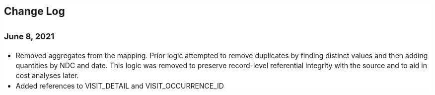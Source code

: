 ## Change Log

### June 8, 2021
* Removed aggregates from the mapping. Prior logic attempted to remove duplicates by finding distinct values and then adding quantities by NDC and date. This logic was removed to preserve record-level referential integrity with the source and to aid in cost analyses later.
* Added references to VISIT_DETAIL and VISIT_OCCURRENCE_ID 